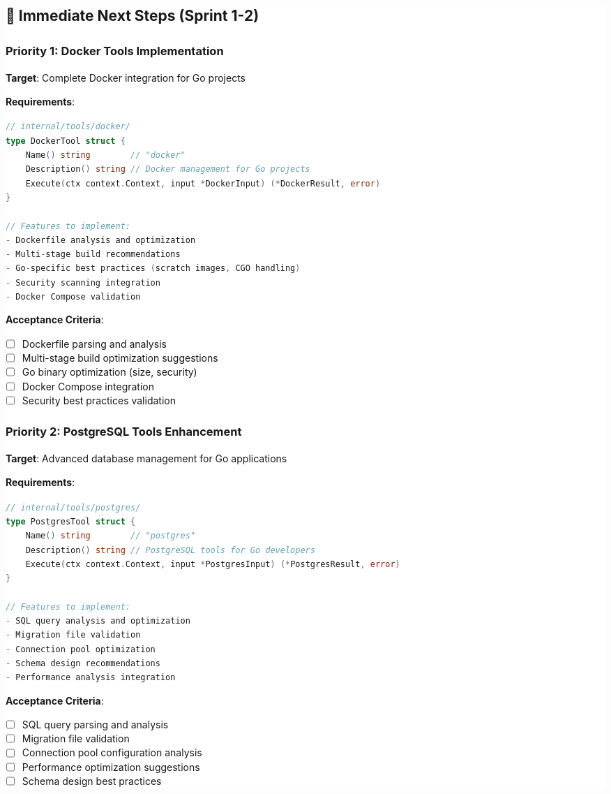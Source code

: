 ## 📅 Immediate Next Steps (Sprint 1-2)

### Priority 1: Docker Tools Implementation

**Target**: Complete Docker integration for Go projects

**Requirements**:
```go
// internal/tools/docker/
type DockerTool struct {
    Name() string        // "docker"
    Description() string // Docker management for Go projects
    Execute(ctx context.Context, input *DockerInput) (*DockerResult, error)
}

// Features to implement:
- Dockerfile analysis and optimization
- Multi-stage build recommendations
- Go-specific best practices (scratch images, CGO handling)
- Security scanning integration
- Docker Compose validation
```

**Acceptance Criteria**:
- [ ] Dockerfile parsing and analysis
- [ ] Multi-stage build optimization suggestions
- [ ] Go binary optimization (size, security)
- [ ] Docker Compose integration
- [ ] Security best practices validation

### Priority 2: PostgreSQL Tools Enhancement

**Target**: Advanced database management for Go applications

**Requirements**:
```go
// internal/tools/postgres/
type PostgresTool struct {
    Name() string        // "postgres"
    Description() string // PostgreSQL tools for Go developers
    Execute(ctx context.Context, input *PostgresInput) (*PostgresResult, error)
}

// Features to implement:
- SQL query analysis and optimization
- Migration file validation
- Connection pool optimization
- Schema design recommendations
- Performance analysis integration
```

**Acceptance Criteria**:
- [ ] SQL query parsing and analysis
- [ ] Migration file validation
- [ ] Connection pool configuration analysis
- [ ] Performance optimization suggestions
- [ ] Schema design best practices
